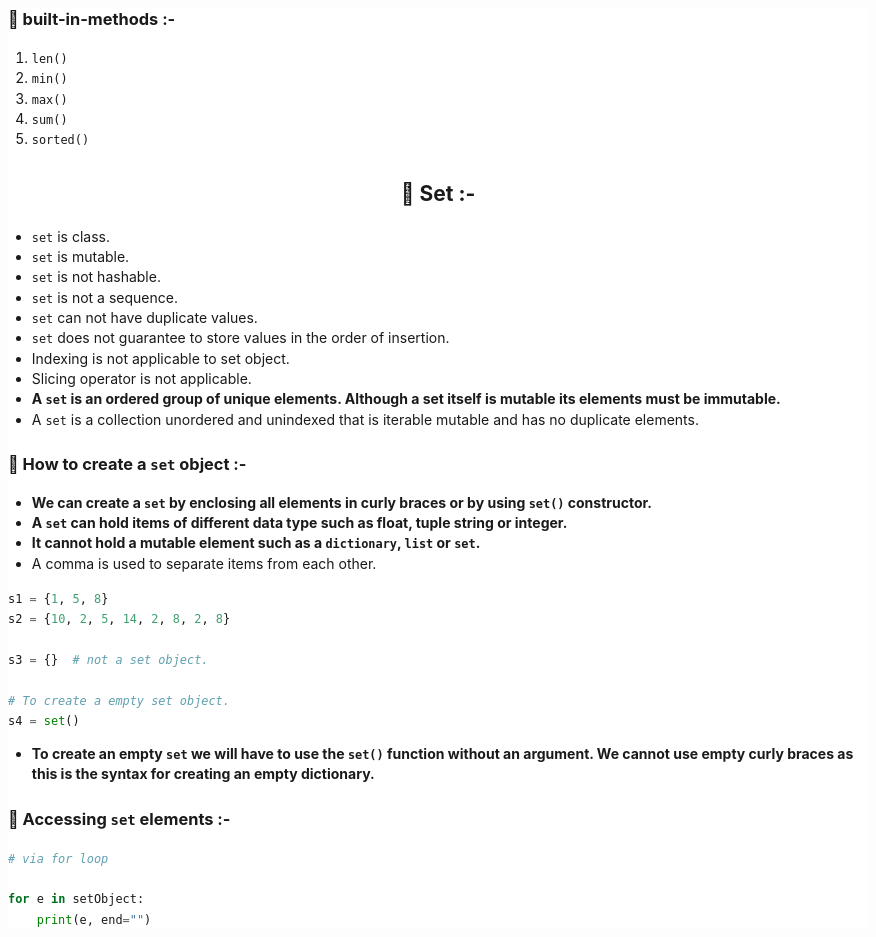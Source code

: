 ### 🌟 built-in-methods :-

1. `len()`
2. `min()`
3. `max()`
4. `sum()`
5. `sorted()`

<h2 align="center" id="set"> 🌟 Set :- </h2>

- `set` is class.
- `set` is mutable.
- `set` is not hashable.
- `set` is not a sequence.
- `set` can not have duplicate values.
- `set` does not guarantee to store values in the order of insertion.
- Indexing is not applicable to set object.
- Slicing operator is not applicable.
- **A `set` is an ordered group of unique elements. Although a set itself is mutable its elements must be immutable.**
- A `set` is a collection unordered and unindexed that is iterable mutable and has no duplicate elements.

### 🌟 How to create a `set` object :-

- **We can create a `set` by enclosing all elements in curly braces or by using `set()` constructor.**
- **A `set` can hold items of different data type such as float, tuple string or integer.**
- **It cannot hold a mutable element such as a `dictionary`, `list` or `set`.**
- A comma is used to separate items from each other.

```python
s1 = {1, 5, 8}
s2 = {10, 2, 5, 14, 2, 8, 2, 8}

s3 = {}  # not a set object.

# To create a empty set object.
s4 = set()

```

- **To create an empty `set` we will have to use the `set()` function without an argument. We cannot use empty curly
  braces
  as this is the syntax for creating an empty dictionary.**

### 🌟 Accessing `set` elements :-

```python
# via for loop 

for e in setObject:
    print(e, end="")
```
